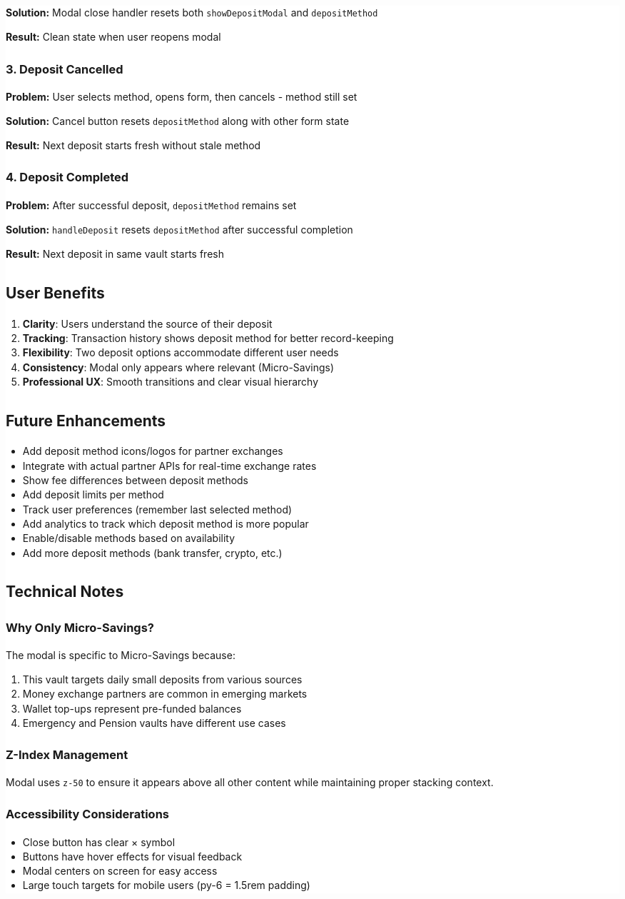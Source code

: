 **Solution:** Modal close handler resets both `showDepositModal` and `depositMethod`

**Result:** Clean state when user reopens modal

### 3. Deposit Cancelled
**Problem:** User selects method, opens form, then cancels - method still set

**Solution:** Cancel button resets `depositMethod` along with other form state

**Result:** Next deposit starts fresh without stale method

### 4. Deposit Completed
**Problem:** After successful deposit, `depositMethod` remains set

**Solution:** `handleDeposit` resets `depositMethod` after successful completion

**Result:** Next deposit in same vault starts fresh

## User Benefits

1. **Clarity**: Users understand the source of their deposit
2. **Tracking**: Transaction history shows deposit method for better record-keeping
3. **Flexibility**: Two deposit options accommodate different user needs
4. **Consistency**: Modal only appears where relevant (Micro-Savings)
5. **Professional UX**: Smooth transitions and clear visual hierarchy

## Future Enhancements

- Add deposit method icons/logos for partner exchanges
- Integrate with actual partner APIs for real-time exchange rates
- Show fee differences between deposit methods
- Add deposit limits per method
- Track user preferences (remember last selected method)
- Add analytics to track which deposit method is more popular
- Enable/disable methods based on availability
- Add more deposit methods (bank transfer, crypto, etc.)

## Technical Notes

### Why Only Micro-Savings?
The modal is specific to Micro-Savings because:
1. This vault targets daily small deposits from various sources
2. Money exchange partners are common in emerging markets
3. Wallet top-ups represent pre-funded balances
4. Emergency and Pension vaults have different use cases

### Z-Index Management
Modal uses `z-50` to ensure it appears above all other content while maintaining proper stacking context.

### Accessibility Considerations
- Close button has clear × symbol
- Buttons have hover effects for visual feedback
- Modal centers on screen for easy access
- Large touch targets for mobile users (py-6 = 1.5rem padding)
